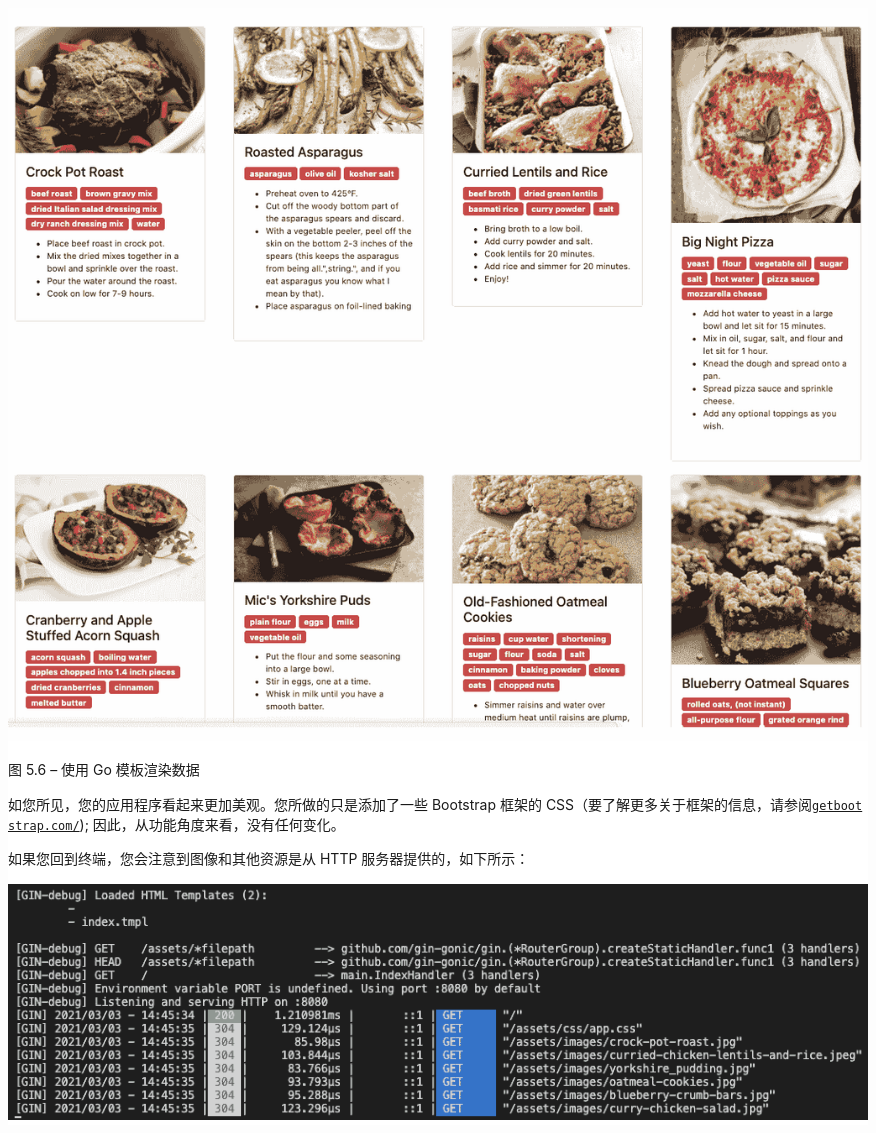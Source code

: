 ![图 5.6 – 使用 Go 模板渲染数据](img/B17115_05_06_v2.jpg)

图 5.6 – 使用 Go 模板渲染数据

如您所见，您的应用程序看起来更加美观。您所做的只是添加了一些 Bootstrap 框架的 CSS（要了解更多关于框架的信息，请参阅[`getbootstrap.com/`](https://getbootstrap.com/)); 因此，从功能角度来看，没有任何变化。

如果您回到终端，您会注意到图像和其他资源是从 HTTP 服务器提供的，如下所示：

![图 5.7 – 服务器图像](img/Figure_5.7_B17115.jpg)
